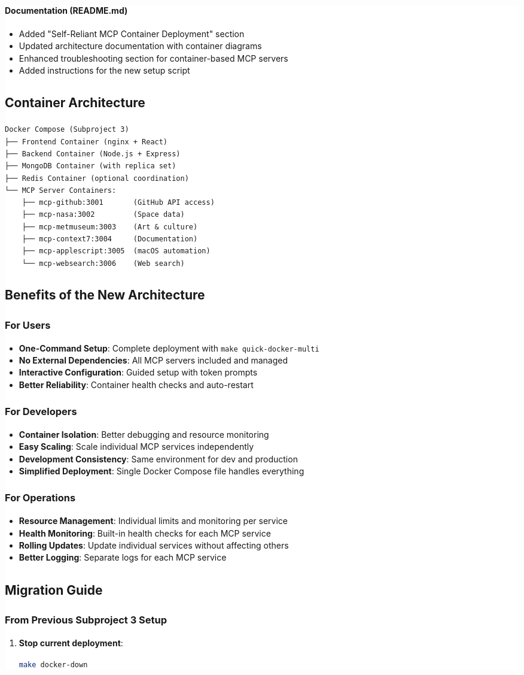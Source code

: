 #### Documentation (README.md)
- Added "Self-Reliant MCP Container Deployment" section
- Updated architecture documentation with container diagrams
- Enhanced troubleshooting section for container-based MCP servers
- Added instructions for the new setup script

## Container Architecture

```
Docker Compose (Subproject 3)
├── Frontend Container (nginx + React)
├── Backend Container (Node.js + Express)  
├── MongoDB Container (with replica set)
├── Redis Container (optional coordination)
└── MCP Server Containers:
    ├── mcp-github:3001       (GitHub API access)
    ├── mcp-nasa:3002         (Space data)
    ├── mcp-metmuseum:3003    (Art & culture)
    ├── mcp-context7:3004     (Documentation)
    ├── mcp-applescript:3005  (macOS automation)
    └── mcp-websearch:3006    (Web search)
```

## Benefits of the New Architecture

### For Users
- **One-Command Setup**: Complete deployment with `make quick-docker-multi`
- **No External Dependencies**: All MCP servers included and managed
- **Interactive Configuration**: Guided setup with token prompts
- **Better Reliability**: Container health checks and auto-restart

### For Developers
- **Container Isolation**: Better debugging and resource monitoring
- **Easy Scaling**: Scale individual MCP services independently
- **Development Consistency**: Same environment for dev and production
- **Simplified Deployment**: Single Docker Compose file handles everything

### For Operations
- **Resource Management**: Individual limits and monitoring per service
- **Health Monitoring**: Built-in health checks for each MCP service
- **Rolling Updates**: Update individual services without affecting others
- **Better Logging**: Separate logs for each MCP service

## Migration Guide

### From Previous Subproject 3 Setup

1. **Stop current deployment**:
   ```bash
   make docker-down
   ```
